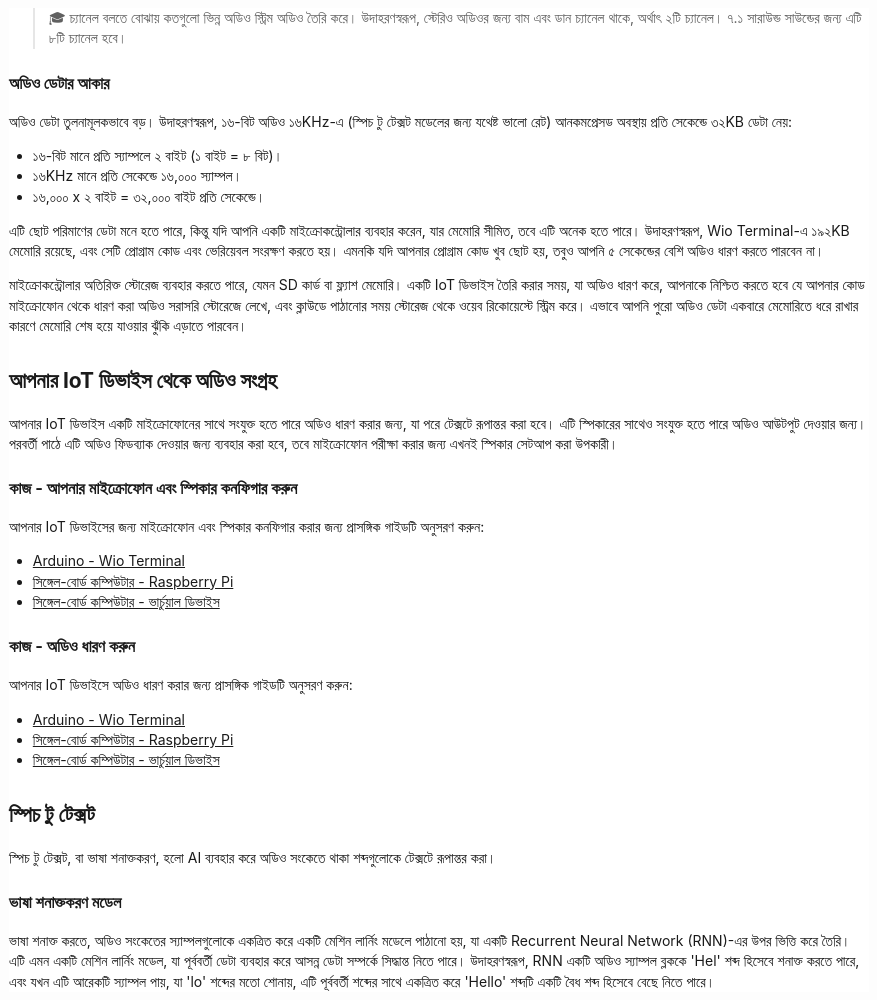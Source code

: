 > 🎓 চ্যানেল বলতে বোঝায় কতগুলো ভিন্ন অডিও স্ট্রিম অডিও তৈরি করে। উদাহরণস্বরূপ, স্টেরিও অডিওর জন্য বাম এবং ডান চ্যানেল থাকে, অর্থাৎ ২টি চ্যানেল। ৭.১ সারাউন্ড সাউন্ডের জন্য এটি ৮টি চ্যানেল হবে।

### অডিও ডেটার আকার

অডিও ডেটা তুলনামূলকভাবে বড়। উদাহরণস্বরূপ, ১৬-বিট অডিও ১৬KHz-এ (স্পিচ টু টেক্সট মডেলের জন্য যথেষ্ট ভালো রেট) আনকমপ্রেসড অবস্থায় প্রতি সেকেন্ডে ৩২KB ডেটা নেয়:

* ১৬-বিট মানে প্রতি স্যাম্পলে ২ বাইট (১ বাইট = ৮ বিট)।
* ১৬KHz মানে প্রতি সেকেন্ডে ১৬,০০০ স্যাম্পল।
* ১৬,০০০ x ২ বাইট = ৩২,০০০ বাইট প্রতি সেকেন্ডে।

এটি ছোট পরিমাণের ডেটা মনে হতে পারে, কিন্তু যদি আপনি একটি মাইক্রোকন্ট্রোলার ব্যবহার করেন, যার মেমোরি সীমিত, তবে এটি অনেক হতে পারে। উদাহরণস্বরূপ, Wio Terminal-এ ১৯২KB মেমোরি রয়েছে, এবং সেটি প্রোগ্রাম কোড এবং ভেরিয়েবল সংরক্ষণ করতে হয়। এমনকি যদি আপনার প্রোগ্রাম কোড খুব ছোট হয়, তবুও আপনি ৫ সেকেন্ডের বেশি অডিও ধারণ করতে পারবেন না।

মাইক্রোকন্ট্রোলার অতিরিক্ত স্টোরেজ ব্যবহার করতে পারে, যেমন SD কার্ড বা ফ্ল্যাশ মেমোরি। একটি IoT ডিভাইস তৈরি করার সময়, যা অডিও ধারণ করে, আপনাকে নিশ্চিত করতে হবে যে আপনার কোড মাইক্রোফোন থেকে ধারণ করা অডিও সরাসরি স্টোরেজে লেখে, এবং ক্লাউডে পাঠানোর সময় স্টোরেজ থেকে ওয়েব রিকোয়েস্টে স্ট্রিম করে। এভাবে আপনি পুরো অডিও ডেটা একবারে মেমোরিতে ধরে রাখার কারণে মেমোরি শেষ হয়ে যাওয়ার ঝুঁকি এড়াতে পারবেন।

## আপনার IoT ডিভাইস থেকে অডিও সংগ্রহ

আপনার IoT ডিভাইস একটি মাইক্রোফোনের সাথে সংযুক্ত হতে পারে অডিও ধারণ করার জন্য, যা পরে টেক্সটে রূপান্তর করা হবে। এটি স্পিকারের সাথেও সংযুক্ত হতে পারে অডিও আউটপুট দেওয়ার জন্য। পরবর্তী পাঠে এটি অডিও ফিডব্যাক দেওয়ার জন্য ব্যবহার করা হবে, তবে মাইক্রোফোন পরীক্ষা করার জন্য এখনই স্পিকার সেটআপ করা উপকারী।

### কাজ - আপনার মাইক্রোফোন এবং স্পিকার কনফিগার করুন

আপনার IoT ডিভাইসের জন্য মাইক্রোফোন এবং স্পিকার কনফিগার করার জন্য প্রাসঙ্গিক গাইডটি অনুসরণ করুন:

* [Arduino - Wio Terminal](wio-terminal-microphone.md)
* [সিঙ্গেল-বোর্ড কম্পিউটার - Raspberry Pi](pi-microphone.md)
* [সিঙ্গেল-বোর্ড কম্পিউটার - ভার্চুয়াল ডিভাইস](virtual-device-microphone.md)

### কাজ - অডিও ধারণ করুন

আপনার IoT ডিভাইসে অডিও ধারণ করার জন্য প্রাসঙ্গিক গাইডটি অনুসরণ করুন:

* [Arduino - Wio Terminal](wio-terminal-audio.md)
* [সিঙ্গেল-বোর্ড কম্পিউটার - Raspberry Pi](pi-audio.md)
* [সিঙ্গেল-বোর্ড কম্পিউটার - ভার্চুয়াল ডিভাইস](virtual-device-audio.md)

## স্পিচ টু টেক্সট

স্পিচ টু টেক্সট, বা ভাষা শনাক্তকরণ, হলো AI ব্যবহার করে অডিও সংকেতে থাকা শব্দগুলোকে টেক্সটে রূপান্তর করা।

### ভাষা শনাক্তকরণ মডেল

ভাষা শনাক্ত করতে, অডিও সংকেতের স্যাম্পলগুলোকে একত্রিত করে একটি মেশিন লার্নিং মডেলে পাঠানো হয়, যা একটি Recurrent Neural Network (RNN)-এর উপর ভিত্তি করে তৈরি। এটি এমন একটি মেশিন লার্নিং মডেল, যা পূর্ববর্তী ডেটা ব্যবহার করে আসন্ন ডেটা সম্পর্কে সিদ্ধান্ত নিতে পারে। উদাহরণস্বরূপ, RNN একটি অডিও স্যাম্পল ব্লককে 'Hel' শব্দ হিসেবে শনাক্ত করতে পারে, এবং যখন এটি আরেকটি স্যাম্পল পায়, যা 'lo' শব্দের মতো শোনায়, এটি পূর্ববর্তী শব্দের সাথে একত্রিত করে 'Hello' শব্দটি একটি বৈধ শব্দ হিসেবে বেছে নিতে পারে।
